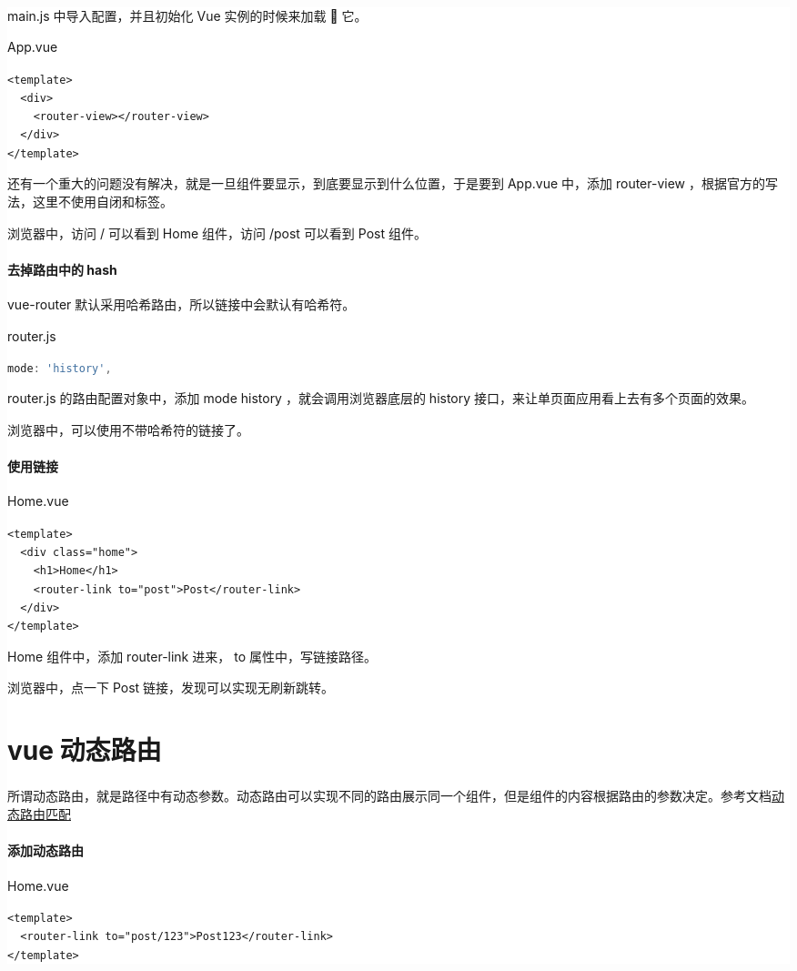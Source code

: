 main.js 中导入配置，并且初始化 Vue 实例的时候来加载  它。

App.vue

```vue
<template>
  <div>
    <router-view></router-view>
  </div>
</template>
```

还有一个重大的问题没有解决，就是一旦组件要显示，到底要显示到什么位置，于是要到 App.vue 中，添加 router-view ，根据官方的写法，这里不使用自闭和标签。

浏览器中，访问 / 可以看到 Home 组件，访问 /post 可以看到 Post 组件。

#### 去掉路由中的 hash

vue-router 默认采用哈希路由，所以链接中会默认有哈希符。

router.js

```js
mode: 'history',
```

router.js 的路由配置对象中，添加 mode history ，就会调用浏览器底层的 history 接口，来让单页面应用看上去有多个页面的效果。

浏览器中，可以使用不带哈希符的链接了。

#### 使用链接

Home.vue

```vue
<template>
  <div class="home">
    <h1>Home</h1>
    <router-link to="post">Post</router-link>
  </div>
</template>
```

Home 组件中，添加 router-link 进来， to 属性中，写链接路径。

浏览器中，点一下 Post 链接，发现可以实现无刷新跳转。

# vue 动态路由

所谓动态路由，就是路径中有动态参数。动态路由可以实现不同的路由展示同一个组件，但是组件的内容根据路由的参数决定。参考文档[动态路由匹配](https://router.vuejs.org/zh/guide/essentials/dynamic-matching.html)

#### 添加动态路由

Home.vue

```vue
<template>
  <router-link to="post/123">Post123</router-link>
</template>
```
